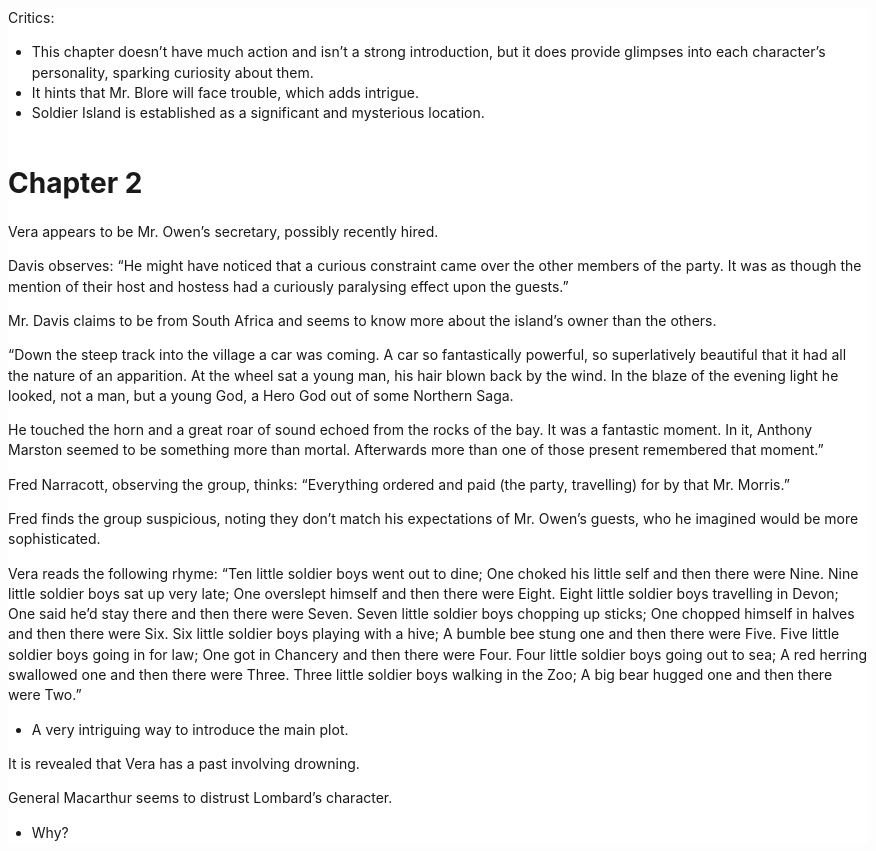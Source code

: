 Critics:
- This chapter doesn’t have much action and isn’t a strong introduction, but it does provide glimpses into each character’s personality, sparking curiosity about them.
- It hints that Mr. Blore will face trouble, which adds intrigue.
- Soldier Island is established as a significant and mysterious location.

# Chapter 2

Vera appears to be Mr. Owen’s secretary, possibly recently hired.

Davis observes: “He might have noticed that a curious constraint came over the other members of the party. It was as though the mention of their host and hostess had a curiously paralysing effect upon the guests.”

Mr. Davis claims to be from South Africa and seems to know more about the island’s owner than the others.

“Down the steep track into the village a car was coming. A car so fantastically powerful, so superlatively beautiful that it had all the nature of an apparition. At the wheel sat a young man, his hair blown back by the wind. In the blaze of the evening light he looked, not a man, but a young God, a Hero God out of some Northern Saga.

He touched the horn and a great roar of sound echoed from the rocks of the bay. It was a fantastic moment. In it, Anthony Marston seemed to be something more than mortal. Afterwards more than one of those present remembered that moment.”

Fred Narracott, observing the group, thinks: “Everything ordered and paid (the party, travelling) for by that Mr. Morris.”

Fred finds the group suspicious, noting they don’t match his expectations of Mr. Owen’s guests, who he imagined would be more sophisticated.

Vera reads the following rhyme:
“Ten little soldier boys went out to dine;
One choked his little self and then there were Nine.
Nine little soldier boys sat up very late;
One overslept himself and then there were Eight.
Eight little soldier boys travelling in Devon;
One said he’d stay there and then there were Seven.
Seven little soldier boys chopping up sticks;
One chopped himself in halves and then there were Six.
Six little soldier boys playing with a hive;
A bumble bee stung one and then there were Five.
Five little soldier boys going in for law;
One got in Chancery and then there were Four.
Four little soldier boys going out to sea;
A red herring swallowed one and then there were Three.
Three little soldier boys walking in the Zoo;
A big bear hugged one and then there were Two.”
- A very intriguing way to introduce the main plot.

It is revealed that Vera has a past involving drowning.

General Macarthur seems to distrust Lombard’s character.
- Why?
